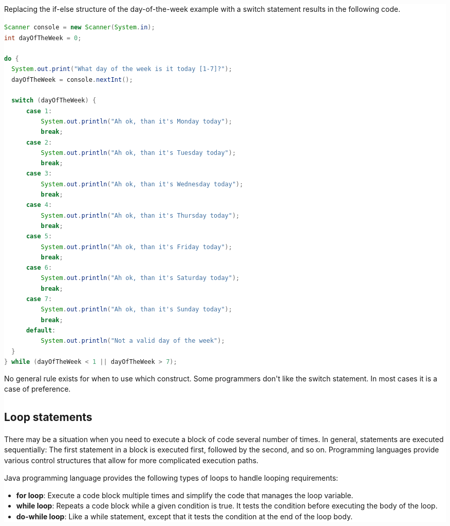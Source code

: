 Replacing the if-else structure of the day-of-the-week example with a switch statement results in the following code.

```java
Scanner console = new Scanner(System.in);
int dayOfTheWeek = 0;

do {
  System.out.print("What day of the week is it today [1-7]?");
  dayOfTheWeek = console.nextInt();

  switch (dayOfTheWeek) {
      case 1:
          System.out.println("Ah ok, than it's Monday today");
          break;
      case 2:
          System.out.println("Ah ok, than it's Tuesday today");
          break;
      case 3:
          System.out.println("Ah ok, than it's Wednesday today");
          break;
      case 4:
          System.out.println("Ah ok, than it's Thursday today");
          break;
      case 5:
          System.out.println("Ah ok, than it's Friday today");
          break;
      case 6:
          System.out.println("Ah ok, than it's Saturday today");
          break;
      case 7:
          System.out.println("Ah ok, than it's Sunday today");
          break;
      default:
          System.out.println("Not a valid day of the week");
  }
} while (dayOfTheWeek < 1 || dayOfTheWeek > 7);
```

No general rule exists for when to use which construct. Some programmers don't like the switch statement. In most cases it is a case of preference.

## Loop statements

There may be a situation when you need to execute a block of code several number of times. In general, statements are executed sequentially: The first statement in a block is executed first, followed by the second, and so on. Programming languages provide various control structures that allow for more complicated execution paths.

Java programming language provides the following types of loops to handle looping requirements:

* **for loop**: Execute a code block multiple times and simplify the code that manages the loop variable.
* **while loop**: Repeats a code block while a given condition is true. It tests the condition before executing the body of the loop.
* **do-while loop**: Like a while statement, except that it tests the condition at the end of the loop body.
